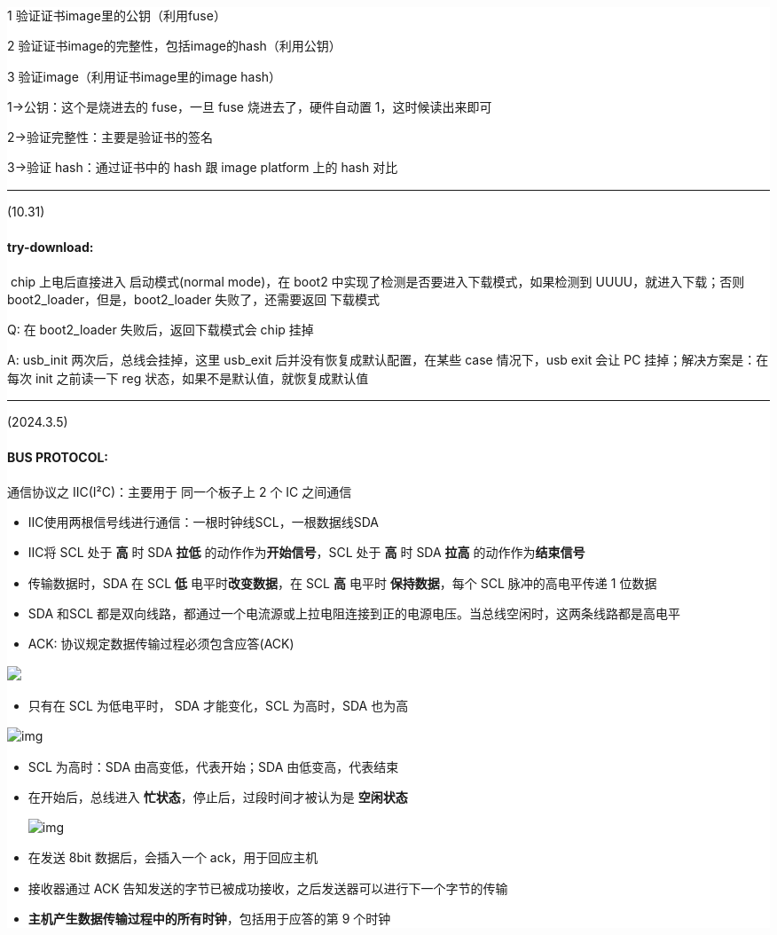 1 验证证书image里的公钥（利用fuse）

2 验证证书image的完整性，包括image的hash（利用公钥）

3 验证image（利用证书image里的image hash）

1->公钥：这个是烧进去的 fuse，一旦 fuse 烧进去了，硬件自动置 1，这时候读出来即可

2->验证完整性：主要是验证书的签名

3->验证 hash：通过证书中的 hash 跟 image platform 上的 hash 对比

------------------------

(10.31)

#### try-download:

​	chip 上电后直接进入 启动模式(normal mode)，在 boot2 中实现了检测是否要进入下载模式，如果检测到 UUUU，就进入下载；否则 boot2_loader，但是，boot2_loader 失败了，还需要返回 下载模式

Q: 在 boot2_loader 失败后，返回下载模式会 chip 挂掉

A: usb_init 两次后，总线会挂掉，这里 usb_exit 后并没有恢复成默认配置，在某些 case 情况下，usb exit 会让 PC 挂掉；解决方案是：在每次 init 之前读一下 reg 状态，如果不是默认值，就恢复成默认值

---

(2024.3.5)

#### BUS PROTOCOL:

通信协议之 IIC(I²C)：主要用于 同一个板子上 2 个 IC 之间通信

- IIC使用两根信号线进行通信：一根时钟线SCL，一根数据线SDA

- IIC将 SCL 处于 **高** 时 SDA **拉低** 的动作作为**开始信号**，SCL 处于 **高** 时 SDA **拉高** 的动作作为**结束信号**

- 传输数据时，SDA 在 SCL **低** 电平时**改变数据**，在 SCL **高** 电平时 **保持数据**，每个 SCL 脉冲的高电平传递 1 位数据

- SDA 和SCL 都是双向线路，都通过一个电流源或上拉电阻连接到正的电源电压。当总线空闲时，这两条线路都是高电平

- ACK: 协议规定数据传输过程必须包含应答(ACK)

![](Conclusion.assets/v2-1b901dc4a083079c85283a750d684e81_720w.webp)

- 只有在 SCL 为低电平时， SDA 才能变化，SCL 为高时，SDA 也为高

![img](Conclusion.assets/image-20230615154358071.png)

- SCL 为高时：SDA 由高变低，代表开始；SDA 由低变高，代表结束

- 在开始后，总线进入 **忙状态**，停止后，过段时间才被认为是 **空闲状态**

  ![img](Conclusion.assets/image-20230615154530517.png)

- 在发送 8bit 数据后，会插入一个 ack，用于回应主机

- 接收器通过 ACK 告知发送的字节已被成功接收，之后发送器可以进行下一个字节的传输

- **主机产生数据传输过程中的所有时钟**，包括用于应答的第 9 个时钟
